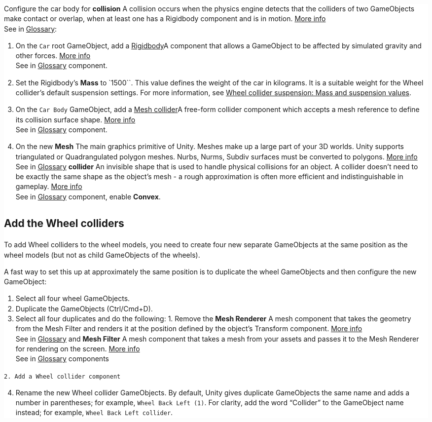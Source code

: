 Configure the car body for **collision** A collision occurs when the physics
engine detects that the colliders of two GameObjects make contact or overlap,
when at least one has a Rigidbody component and is in motion. [More
info](CollidersOverview.html)  
See in [Glossary](Glossary.html#Collision):

  1. On the `Car` root GameObject, add a [Rigidbody](class-Rigidbody.html)A component that allows a GameObject to be affected by simulated gravity and other forces. [More info](class-Rigidbody.html)  
See in [Glossary](Glossary.html#Rigidbody) component.

  2. Set the Rigidbody’s **Mass** to `1500``. This value defines the weight of the car in kilograms. It is a suitable weight for the Wheel collider’s default suspension settings. For more information, see [Wheel collider suspension: Mass and suspension values](wheel-colliders-suspension.html#mass-suspension-values).
  3. On the `Car Body` GameObject, add a [Mesh collider](class-MeshCollider.html)A free-form collider component which accepts a mesh reference to define its collision surface shape. [More info](class-MeshCollider.html)  
See in [Glossary](Glossary.html#MeshCollider) component.

  4. On the new **Mesh** The main graphics primitive of Unity. Meshes make up a large part of your 3D worlds. Unity supports triangulated or Quadrangulated polygon meshes. Nurbs, Nurms, Subdiv surfaces must be converted to polygons. [More info](mesh.html)  
See in [Glossary](Glossary.html#Mesh) **collider** An invisible shape that is
used to handle physical collisions for an object. A collider doesn’t need to
be exactly the same shape as the object’s mesh - a rough approximation is
often more efficient and indistinguishable in gameplay. [More
info](CollidersOverview.html)  
See in [Glossary](Glossary.html#Collider) component, enable **Convex**.

## Add the Wheel colliders

To add Wheel colliders to the wheel models, you need to create four new
separate GameObjects at the same position as the wheel models (but not as
child GameObjects of the wheels).

A fast way to set this up at approximately the same position is to duplicate
the wheel GameObjects and then configure the new GameObject:

  1. Select all four wheel GameObjects.
  2. Duplicate the GameObjects (Ctrl/Cmd+D).
  3. Select all four duplicates and do the following: 
    1. Remove the **Mesh Renderer** A mesh component that takes the geometry from the Mesh Filter and renders it at the position defined by the object’s Transform component. [More info](class-MeshRenderer.html)  
See in [Glossary](Glossary.html#MeshRenderer) and **Mesh Filter** A mesh
component that takes a mesh from your assets and passes it to the Mesh
Renderer for rendering on the screen. [More info](class-MeshFilter.html)  
See in [Glossary](Glossary.html#MeshFilter) components

    2. Add a Wheel collider component
  4. Rename the new Wheel collider GameObjects. By default, Unity gives duplicate GameObjects the same name and adds a number in parentheses; for example, `Wheel Back Left (1)`. For clarity, add the word “Collider” to the GameObject name instead; for example, `Wheel Back Left collider`.
